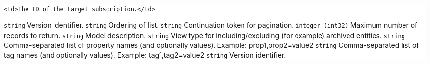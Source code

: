     <td>The ID of the target subscription.</td>
</tr>
<tr id="parameter-version">
    <td><CopyableCode code="version" /></td>
    <td><code>string</code></td>
    <td>Version identifier.</td>
</tr>
<tr id="parameter-$orderBy">
    <td><CopyableCode code="$orderBy" /></td>
    <td><code>string</code></td>
    <td>Ordering of list.</td>
</tr>
<tr id="parameter-$skip">
    <td><CopyableCode code="$skip" /></td>
    <td><code>string</code></td>
    <td>Continuation token for pagination.</td>
</tr>
<tr id="parameter-$top">
    <td><CopyableCode code="$top" /></td>
    <td><code>integer (int32)</code></td>
    <td>Maximum number of records to return.</td>
</tr>
<tr id="parameter-description">
    <td><CopyableCode code="description" /></td>
    <td><code>string</code></td>
    <td>Model description.</td>
</tr>
<tr id="parameter-listViewType">
    <td><CopyableCode code="listViewType" /></td>
    <td><code>string</code></td>
    <td>View type for including/excluding (for example) archived entities.</td>
</tr>
<tr id="parameter-properties">
    <td><CopyableCode code="properties" /></td>
    <td><code>string</code></td>
    <td>Comma-separated list of property names (and optionally values). Example: prop1,prop2=value2</td>
</tr>
<tr id="parameter-tags">
    <td><CopyableCode code="tags" /></td>
    <td><code>string</code></td>
    <td>Comma-separated list of tag names (and optionally values). Example: tag1,tag2=value2</td>
</tr>
<tr id="parameter-version">
    <td><CopyableCode code="version" /></td>
    <td><code>string</code></td>
    <td>Version identifier.</td>
</tr>
</tbody>
</table>
